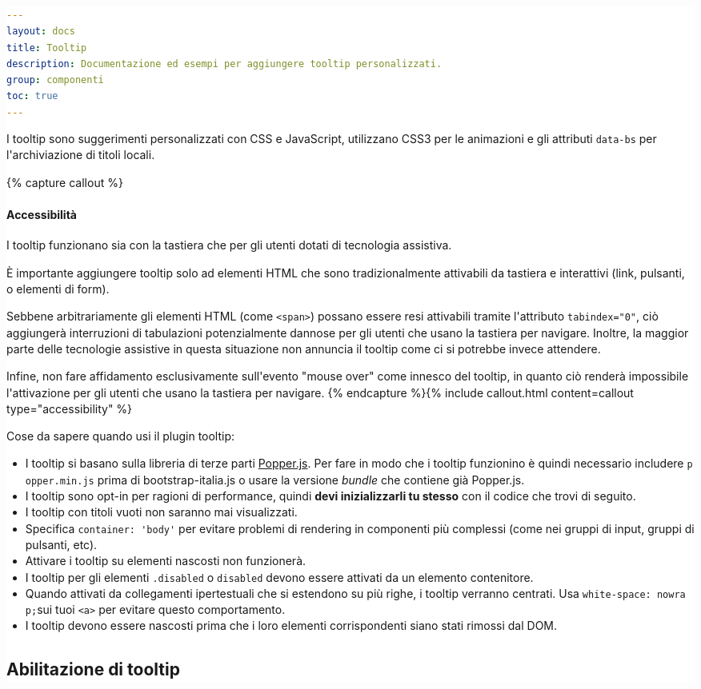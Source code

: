 ```yaml
---
layout: docs
title: Tooltip
description: Documentazione ed esempi per aggiungere tooltip personalizzati.
group: componenti
toc: true
---
```


I tooltip sono suggerimenti personalizzati con CSS e JavaScript, utilizzano CSS3 per le animazioni e gli attributi `data-bs` per l'archiviazione di titoli locali.

{% capture callout %}

#### Accessibilità

I tooltip funzionano sia con la tastiera che per gli utenti dotati di tecnologia assistiva.

È importante aggiungere tooltip solo ad elementi HTML che sono tradizionalmente attivabili da tastiera e interattivi (link,
pulsanti, o elementi di form).

Sebbene arbitrariamente gli elementi HTML (come `<span>`) possano essere resi attivabili tramite l'attributo `tabindex="0"`,
ciò aggiungerà interruzioni di tabulazioni potenzialmente dannose per gli utenti che usano la tastiera per navigare.
Inoltre, la maggior parte delle tecnologie assistive in questa situazione non annuncia il tooltip come ci si potrebbe
invece attendere.

Infine, non fare affidamento esclusivamente sull'evento "mouse over" come innesco del tooltip, in quanto ciò renderà impossibile
l'attivazione per gli utenti che usano la tastiera per navigare.
{% endcapture %}{% include callout.html content=callout type="accessibility" %}

Cose da sapere quando usi il plugin tooltip:

- I tooltip si basano sulla libreria di terze parti [Popper.js](https://popper.js.org/).
  Per fare in modo che i tooltip funzionino è quindi necessario includere `popper.min.js` prima di
  bootstrap-italia.js o usare la versione _bundle_ che contiene già Popper.js.
- I tooltip sono opt-in per ragioni di performance, quindi **devi inizializzarli tu stesso** con il codice che trovi di seguito.
- I tooltip con titoli vuoti non saranno mai visualizzati.
- Specifica `container: 'body'` per evitare problemi di rendering in componenti più complessi (come nei gruppi di input, gruppi di pulsanti, etc).
- Attivare i tooltip su elementi nascosti non funzionerà.
- I tooltip per gli elementi `.disabled` o `disabled` devono essere attivati da un elemento contenitore.
- Quando attivati da collegamenti ipertestuali che si estendono su più righe, i tooltip verranno centrati. Usa `white-space: nowrap;`sui tuoi `<a>` per evitare questo comportamento.
- I tooltip devono essere nascosti prima che i loro elementi corrispondenti siano stati rimossi dal DOM.

## Abilitazione di tooltip
